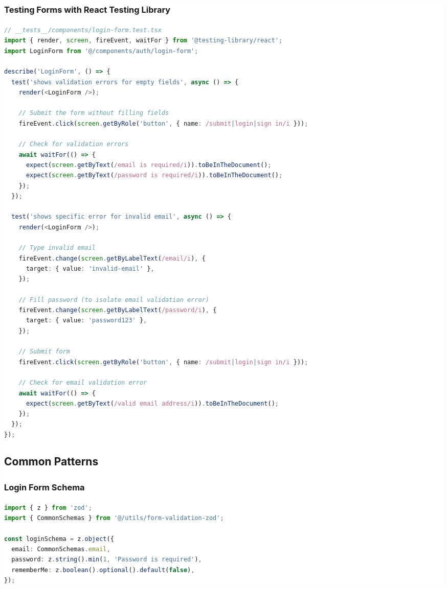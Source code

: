
### Testing Forms with React Testing Library

```typescript
// __tests__/components/login-form.test.tsx
import { render, screen, fireEvent, waitFor } from '@testing-library/react';
import LoginForm from '@/components/auth/login-form';

describe('LoginForm', () => {
  test('shows validation errors for empty fields', async () => {
    render(<LoginForm />);
    
    // Submit the form without filling fields
    fireEvent.click(screen.getByRole('button', { name: /submit|login|sign in/i }));
    
    // Check for validation errors
    await waitFor(() => {
      expect(screen.getByText(/email is required/i)).toBeInTheDocument();
      expect(screen.getByText(/password is required/i)).toBeInTheDocument();
    });
  });
  
  test('shows specific error for invalid email', async () => {
    render(<LoginForm />);
    
    // Type invalid email
    fireEvent.change(screen.getByLabelText(/email/i), {
      target: { value: 'invalid-email' },
    });
    
    // Fill password (to isolate email validation error)
    fireEvent.change(screen.getByLabelText(/password/i), {
      target: { value: 'password123' },
    });
    
    // Submit form
    fireEvent.click(screen.getByRole('button', { name: /submit|login|sign in/i }));
    
    // Check for email validation error
    await waitFor(() => {
      expect(screen.getByText(/valid email address/i)).toBeInTheDocument();
    });
  });
});
```

## Common Patterns

### Login Form Schema

```typescript
import { z } from 'zod';
import { CommonSchemas } from '@/utils/form-validation-zod';

const loginSchema = z.object({
  email: CommonSchemas.email,
  password: z.string().min(1, 'Password is required'),
  rememberMe: z.boolean().optional().default(false),
});
```
